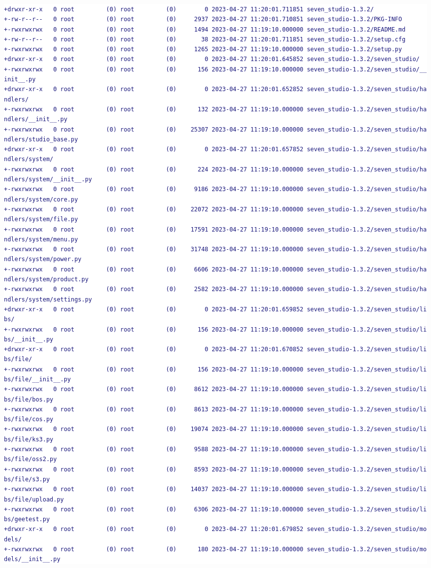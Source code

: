 ```diff
+drwxr-xr-x   0 root         (0) root         (0)        0 2023-04-27 11:20:01.711851 seven_studio-1.3.2/
+-rw-r--r--   0 root         (0) root         (0)     2937 2023-04-27 11:20:01.710851 seven_studio-1.3.2/PKG-INFO
+-rwxrwxrwx   0 root         (0) root         (0)     1494 2023-04-27 11:19:10.000000 seven_studio-1.3.2/README.md
+-rw-r--r--   0 root         (0) root         (0)       38 2023-04-27 11:20:01.711851 seven_studio-1.3.2/setup.cfg
+-rwxrwxrwx   0 root         (0) root         (0)     1265 2023-04-27 11:19:10.000000 seven_studio-1.3.2/setup.py
+drwxr-xr-x   0 root         (0) root         (0)        0 2023-04-27 11:20:01.645852 seven_studio-1.3.2/seven_studio/
+-rwxrwxrwx   0 root         (0) root         (0)      156 2023-04-27 11:19:10.000000 seven_studio-1.3.2/seven_studio/__init__.py
+drwxr-xr-x   0 root         (0) root         (0)        0 2023-04-27 11:20:01.652852 seven_studio-1.3.2/seven_studio/handlers/
+-rwxrwxrwx   0 root         (0) root         (0)      132 2023-04-27 11:19:10.000000 seven_studio-1.3.2/seven_studio/handlers/__init__.py
+-rwxrwxrwx   0 root         (0) root         (0)    25307 2023-04-27 11:19:10.000000 seven_studio-1.3.2/seven_studio/handlers/studio_base.py
+drwxr-xr-x   0 root         (0) root         (0)        0 2023-04-27 11:20:01.657852 seven_studio-1.3.2/seven_studio/handlers/system/
+-rwxrwxrwx   0 root         (0) root         (0)      224 2023-04-27 11:19:10.000000 seven_studio-1.3.2/seven_studio/handlers/system/__init__.py
+-rwxrwxrwx   0 root         (0) root         (0)     9186 2023-04-27 11:19:10.000000 seven_studio-1.3.2/seven_studio/handlers/system/core.py
+-rwxrwxrwx   0 root         (0) root         (0)    22072 2023-04-27 11:19:10.000000 seven_studio-1.3.2/seven_studio/handlers/system/file.py
+-rwxrwxrwx   0 root         (0) root         (0)    17591 2023-04-27 11:19:10.000000 seven_studio-1.3.2/seven_studio/handlers/system/menu.py
+-rwxrwxrwx   0 root         (0) root         (0)    31748 2023-04-27 11:19:10.000000 seven_studio-1.3.2/seven_studio/handlers/system/power.py
+-rwxrwxrwx   0 root         (0) root         (0)     6606 2023-04-27 11:19:10.000000 seven_studio-1.3.2/seven_studio/handlers/system/product.py
+-rwxrwxrwx   0 root         (0) root         (0)     2582 2023-04-27 11:19:10.000000 seven_studio-1.3.2/seven_studio/handlers/system/settings.py
+drwxr-xr-x   0 root         (0) root         (0)        0 2023-04-27 11:20:01.659852 seven_studio-1.3.2/seven_studio/libs/
+-rwxrwxrwx   0 root         (0) root         (0)      156 2023-04-27 11:19:10.000000 seven_studio-1.3.2/seven_studio/libs/__init__.py
+drwxr-xr-x   0 root         (0) root         (0)        0 2023-04-27 11:20:01.670852 seven_studio-1.3.2/seven_studio/libs/file/
+-rwxrwxrwx   0 root         (0) root         (0)      156 2023-04-27 11:19:10.000000 seven_studio-1.3.2/seven_studio/libs/file/__init__.py
+-rwxrwxrwx   0 root         (0) root         (0)     8612 2023-04-27 11:19:10.000000 seven_studio-1.3.2/seven_studio/libs/file/bos.py
+-rwxrwxrwx   0 root         (0) root         (0)     8613 2023-04-27 11:19:10.000000 seven_studio-1.3.2/seven_studio/libs/file/cos.py
+-rwxrwxrwx   0 root         (0) root         (0)    19074 2023-04-27 11:19:10.000000 seven_studio-1.3.2/seven_studio/libs/file/ks3.py
+-rwxrwxrwx   0 root         (0) root         (0)     9588 2023-04-27 11:19:10.000000 seven_studio-1.3.2/seven_studio/libs/file/oss2.py
+-rwxrwxrwx   0 root         (0) root         (0)     8593 2023-04-27 11:19:10.000000 seven_studio-1.3.2/seven_studio/libs/file/s3.py
+-rwxrwxrwx   0 root         (0) root         (0)    14037 2023-04-27 11:19:10.000000 seven_studio-1.3.2/seven_studio/libs/file/upload.py
+-rwxrwxrwx   0 root         (0) root         (0)     6306 2023-04-27 11:19:10.000000 seven_studio-1.3.2/seven_studio/libs/geetest.py
+drwxr-xr-x   0 root         (0) root         (0)        0 2023-04-27 11:20:01.679852 seven_studio-1.3.2/seven_studio/models/
+-rwxrwxrwx   0 root         (0) root         (0)      180 2023-04-27 11:19:10.000000 seven_studio-1.3.2/seven_studio/models/__init__.py
```